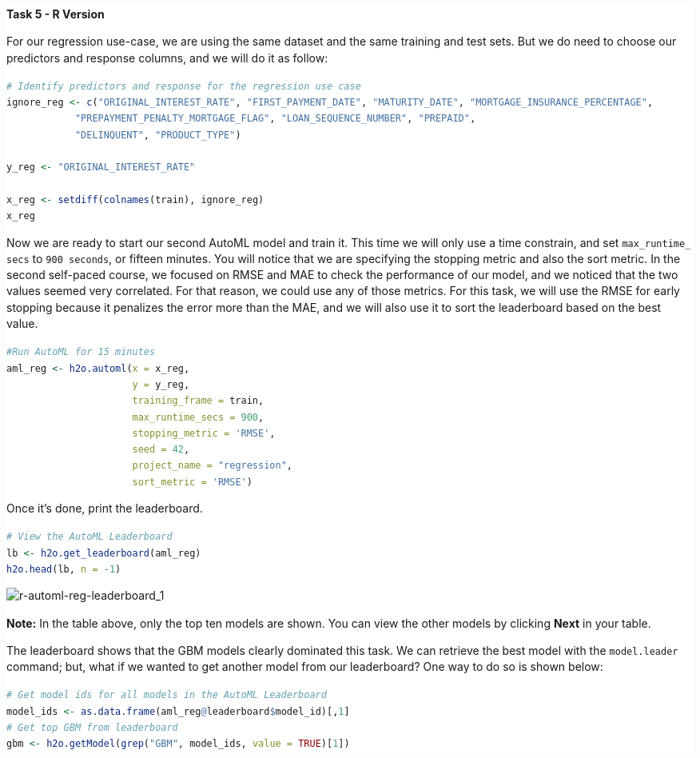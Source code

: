 **Task 5 - R Version**

For our regression use-case, we are using the same dataset and the same training and test sets. But we do need to choose our predictors and response columns, and we will do it as follow:

~~~r
# Identify predictors and response for the regression use case
ignore_reg <- c("ORIGINAL_INTEREST_RATE", "FIRST_PAYMENT_DATE", "MATURITY_DATE", "MORTGAGE_INSURANCE_PERCENTAGE",
            "PREPAYMENT_PENALTY_MORTGAGE_FLAG", "LOAN_SEQUENCE_NUMBER", "PREPAID",
            "DELINQUENT", "PRODUCT_TYPE")

y_reg <- "ORIGINAL_INTEREST_RATE"

x_reg <- setdiff(colnames(train), ignore_reg)
x_reg
~~~

Now we are ready to start our second AutoML model and train it. This time we will only use a time constrain, and set `max_runtime_secs` to `900 seconds`, or fifteen minutes. You will notice that we are specifying the stopping metric and also the sort metric. In the second self-paced course, we focused on RMSE and MAE to check the performance of our model, and we noticed that the two values seemed very correlated. For that reason, we could use any of those metrics. For this task, we will use the RMSE for early stopping because it penalizes the error more than the MAE, and we will also use it to sort the leaderboard based on the best value.

~~~r
#Run AutoML for 15 minutes
aml_reg <- h2o.automl(x = x_reg,
                      y = y_reg,
                      training_frame = train,
                      max_runtime_secs = 900,
                      stopping_metric = 'RMSE',
                      seed = 42,
                      project_name = "regression",
                      sort_metric = 'RMSE')
~~~

Once it’s done, print the leaderboard.

~~~r
# View the AutoML Leaderboard
lb <- h2o.get_leaderboard(aml_reg)
h2o.head(lb, n = -1)
~~~

![r-automl-reg-leaderboard_1](assets/r-automl-reg-leaderboard_1.png)

**Note:** In the table above, only the top ten models are shown. You can view the other models by clicking **Next** in your table. 

The leaderboard shows that the GBM models clearly dominated this task. We can retrieve the best model with the `model.leader` command; but, what if we wanted to get another model from our leaderboard? One way to do so is shown below:

~~~r
# Get model ids for all models in the AutoML Leaderboard
model_ids <- as.data.frame(aml_reg@leaderboard$model_id)[,1]
# Get top GBM from leaderboard
gbm <- h2o.getModel(grep("GBM", model_ids, value = TRUE)[1])
~~~
